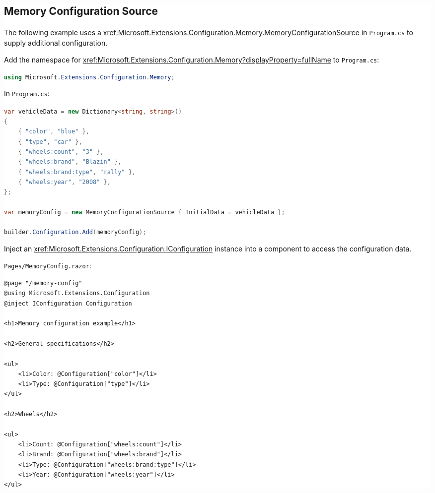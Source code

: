 ## Memory Configuration Source

The following example uses a <xref:Microsoft.Extensions.Configuration.Memory.MemoryConfigurationSource> in `Program.cs` to supply additional configuration.

Add the namespace for <xref:Microsoft.Extensions.Configuration.Memory?displayProperty=fullName> to `Program.cs`:

```csharp
using Microsoft.Extensions.Configuration.Memory;
```

In `Program.cs`:

```csharp
var vehicleData = new Dictionary<string, string>()
{
    { "color", "blue" },
    { "type", "car" },
    { "wheels:count", "3" },
    { "wheels:brand", "Blazin" },
    { "wheels:brand:type", "rally" },
    { "wheels:year", "2008" },
};

var memoryConfig = new MemoryConfigurationSource { InitialData = vehicleData };

builder.Configuration.Add(memoryConfig);
```

Inject an <xref:Microsoft.Extensions.Configuration.IConfiguration> instance into a component to access the configuration data.

`Pages/MemoryConfig.razor`:

```razor
@page "/memory-config"
@using Microsoft.Extensions.Configuration
@inject IConfiguration Configuration

<h1>Memory configuration example</h1>

<h2>General specifications</h2>

<ul>
    <li>Color: @Configuration["color"]</li>
    <li>Type: @Configuration["type"]</li>
</ul>

<h2>Wheels</h2>

<ul>
    <li>Count: @Configuration["wheels:count"]</li>
    <li>Brand: @Configuration["wheels:brand"]</li>
    <li>Type: @Configuration["wheels:brand:type"]</li>
    <li>Year: @Configuration["wheels:year"]</li>
</ul>
```
